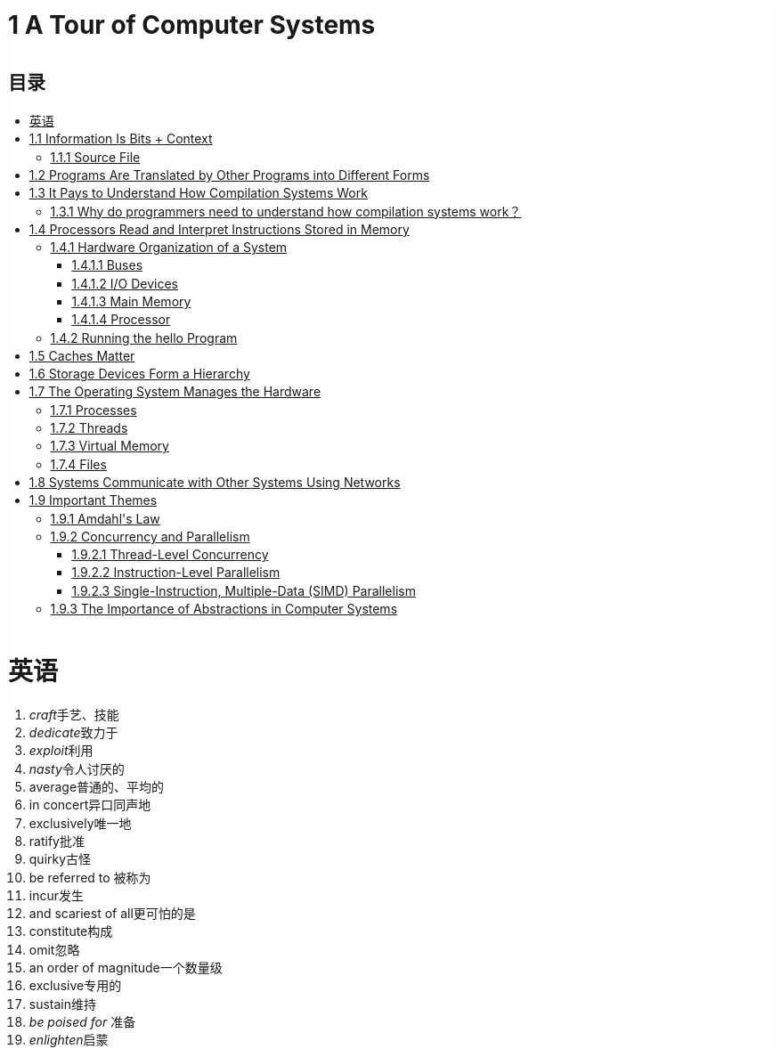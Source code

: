 # 1 A Tour of Computer Systems

## 目录

-   [英语](#英语)
-   [1.1 Information Is Bits + Context](#11-Information-Is-Bits--Context)
    -   [1.1.1 Source File](#111-Source-File)
-   [1.2 Programs Are Translated by Other Programs into Different Forms](#12-Programs-Are-Translated-by-Other-Programs-into-Different-Forms)
-   [1.3 It Pays to Understand How Compilation Systems Work](#13-It-Pays-to-Understand-How-Compilation-Systems-Work)
    -   [1.3.1 Why do programmers need to understand how compilation systems work？](#131-Why-do-programmers-need-to-understand-how-compilation-systems-work)
-   [1.4 Processors Read and Interpret Instructions Stored in Memory](#14-Processors-Read-and-Interpret-Instructions-Stored-in-Memory)
    -   [1.4.1 Hardware Organization of a System](#141-Hardware-Organization-of-a-System)
        -   [1.4.1.1 Buses](#1411-Buses)
        -   [1.4.1.2 I/O Devices](#1412-IO-Devices)
        -   [1.4.1.3 Main Memory](#1413-Main-Memory)
        -   [1.4.1.4 Processor](#1414-Processor)
    -   [1.4.2 Running the hello Program](#142-Running-the-hello-Program)
-   [1.5 Caches Matter](#15-Caches-Matter)
-   [1.6 Storage Devices Form a Hierarchy](#16-Storage-Devices-Form-a-Hierarchy)
-   [1.7 The Operating System Manages the Hardware](#17-The-Operating-System-Manages-the-Hardware)
    -   [1.7.1 Processes](#171-Processes)
    -   [1.7.2 Threads](#172-Threads)
    -   [1.7.3 Virtual Memory](#173-Virtual-Memory)
    -   [1.7.4 Files](#174-Files)
-   [1.8 Systems Communicate with Other Systems Using Networks](#18-Systems-Communicate-with-Other-Systems-Using-Networks)
-   [1.9 Important Themes](#19-Important-Themes)
    -   [1.9.1 Amdahl's Law](#191-Amdahls-Law)
    -   [1.9.2 Concurrency and Parallelism](#192-Concurrency-and-Parallelism)
        -   [1.9.2.1 Thread-Level Concurrency](#1921-Thread-Level-Concurrency)
        -   [1.9.2.2 Instruction-Level Parallelism](#1922-Instruction-Level-Parallelism)
        -   [1.9.2.3 Single-Instruction, Multiple-Data (SIMD) Parallelism](#1923-Single-Instruction-Multiple-Data-SIMD-Parallelism)
    -   [1.9.3 The Importance of Abstractions in Computer Systems](#193-The-Importance-of-Abstractions-in-Computer-Systems)

# 英语

1.  *craft*手艺、技能
2.  *dedicate*致力于
3.  *exploit*利用
4.  *nasty*令人讨厌的
5.  average普通的、平均的
6.  in concert异口同声地
7.  exclusively唯一地
8.  ratify批准
9.  quirky古怪
10. be referred to 被称为
11. incur发生
12. and scariest of all更可怕的是
13. constitute构成
14. omit忽略
15. an order of magnitude一个数量级
16. exclusive专用的
17. sustain维持
18. *be poised for* 准备
19. *enlighten*启蒙